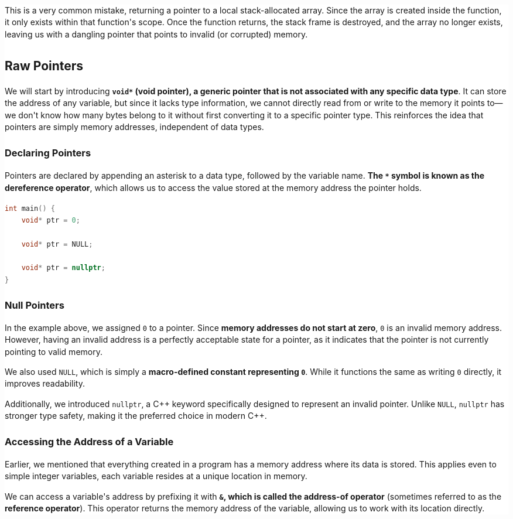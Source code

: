This is a very common mistake, returning a pointer to a local stack-allocated array.
Since the array is created inside the function, it only exists within that function's scope.
Once the function returns, the stack frame is destroyed, and the array no longer exists, leaving us with a dangling pointer that points to invalid (or corrupted) memory.

## Raw Pointers

We will start by introducing **`void*` (void pointer), a generic pointer that is not associated with any specific data type**.
It can store the address of any variable, but since it lacks type information, we cannot directly read from or write to the memory it points to—we don't know how many bytes belong to it without first converting it to a specific pointer type.
This reinforces the idea that pointers are simply memory addresses, independent of data types.

### Declaring Pointers

Pointers are declared by appending an asterisk to a data type, followed by the variable name.
**The `*` symbol is known as the dereference operator**, which allows us to access the value stored at the memory address the pointer holds.

```cpp title="example"
int main() {
	void* ptr = 0;
	
	void* ptr = NULL;
	
	void* ptr = nullptr;
}
```

### Null Pointers

In the example above, we assigned `0` to a pointer.
Since **memory addresses do not start at zero**, `0` is an invalid memory address.
However, having an invalid address is a perfectly acceptable state for a pointer, as it indicates that the pointer is not currently pointing to valid memory.

We also used `NULL`, which is simply a **macro-defined constant representing `0`**. While it functions the same as writing `0` directly, it improves readability.

Additionally, we introduced `nullptr`, a C++ keyword specifically designed to represent an invalid pointer. Unlike `NULL`, `nullptr` has stronger type safety, making it the preferred choice in modern C++.

### Accessing the Address of a Variable

Earlier, we mentioned that everything created in a program has a memory address where its data is stored.
This applies even to simple integer variables, each variable resides at a unique location in memory.

We can access a variable's address by prefixing it with **`&`, which is called the address-of operator** (sometimes referred to as the **reference operator**).
This operator returns the memory address of the variable, allowing us to work with its location directly.
